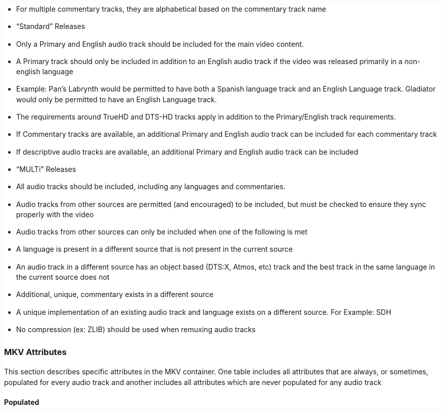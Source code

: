 - For multiple commentary tracks, they are alphabetical based on the commentary track name

- “Standard” Releases

- Only a Primary and English audio track should be included for the main video content.

- A Primary track should only be included in addition to an English audio track if the video was released primarily in a non-english language

- Example: Pan’s Labrynth would be permitted to have both a Spanish language track and an English Language track. Gladiator would only be permitted to have an English Language track.

- The requirements around TrueHD and DTS-HD tracks apply in addition to the Primary/English track requirements.

- If Commentary tracks are available, an additional Primary and English audio track can be included for each commentary track
- If descriptive audio tracks are available, an additional Primary and English audio track can be included

- “MULTi” Releases

- All audio tracks should be included, including any languages and commentaries.

- Audio tracks from other sources are permitted (and encouraged) to be included, but must be checked to ensure they sync properly with the video
- Audio tracks from other sources can only be included when one of the following is met

- A language is present in a different source that is not present in the current source
- An audio track in a different source has an object based (DTS:X, Atmos, etc) track and the best track in the same language in the current source does not
- Additional, unique, commentary exists in a different source
- A unique implementation of an existing audio track and language exists on a different source. For Example: SDH

- No compression (ex: ZLIB) should be used when remuxing audio tracks

### MKV Attributes

This section describes specific attributes in the MKV container. One table includes all attributes that are always, or sometimes, populated for every audio track and another includes all attributes which are never populated for any audio track

#### Populated
